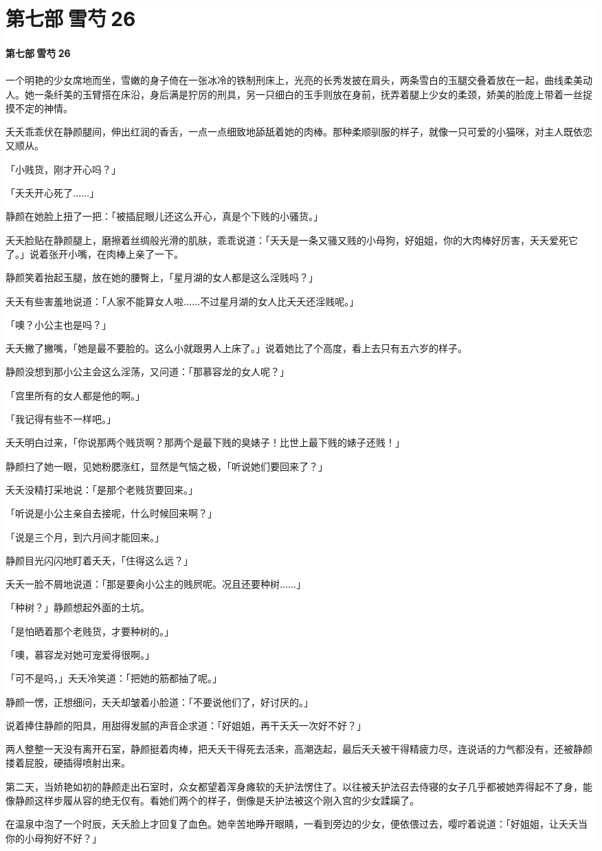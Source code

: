 # 第七部 雪芍 26

#### 第七部 雪芍 26

一个明艳的少女席地而坐，雪嫩的身子倚在一张冰冷的铁制刑床上，光亮的长秀发披在肩头，两条雪白的玉腿交叠着放在一起，曲线柔美动人。她一条纤美的玉臂搭在床沿，身后满是狞厉的刑具，另一只细白的玉手则放在身前，抚弄着腿上少女的柔颈，娇美的脸庞上带着一丝捉摸不定的神情。

夭夭乖乖伏在静颜腿间，伸出红润的香舌，一点一点细致地舔舐着她的肉棒。那种柔顺驯服的样子，就像一只可爱的小猫咪，对主人既依恋又顺从。

「小贱货，刚才开心吗？」

「夭夭开心死了……」

静颜在她脸上扭了一把：「被插屁眼儿还这么开心，真是个下贱的小骚货。」

夭夭脸贴在静颜腿上，磨擦着丝绸般光滑的肌肤，乖乖说道：「夭夭是一条又骚又贱的小母狗，好姐姐，你的大肉棒好厉害，夭夭爱死它了。」说着张开小嘴，在肉棒上亲了一下。

静颜笑着抬起玉腿，放在她的腰臀上，「星月湖的女人都是这么淫贱吗？」

夭夭有些害羞地说道：「人家不能算女人啦……不过星月湖的女人比夭夭还淫贱呢。」

「噢？小公主也是吗？」

夭夭撇了撇嘴，「她是最不要脸的。这么小就跟男人上床了。」说着她比了个高度，看上去只有五六岁的样子。

静颜没想到那小公主会这么淫荡，又问道：「那慕容龙的女人呢？」

「宫里所有的女人都是他的啊。」

「我记得有些不一样吧。」

夭夭明白过来，「你说那两个贱货啊？那两个是最下贱的臭婊子！比世上最下贱的婊子还贱！」

静颜扫了她一眼，见她粉腮涨红，显然是气恼之极，「听说她们要回来了？」

夭夭没精打采地说：「是那个老贱货要回来。」

「听说是小公主亲自去接呢，什么时候回来啊？」

「说是三个月，到六月间才能回来。」

静颜目光闪闪地盯着夭夭，「住得这么远？」

夭夭一脸不屑地说道：「那是要肏小公主的贱屄呢。况且还要种树……」

「种树？」静颜想起外面的土坑。

「是怕晒着那个老贱货，才要种树的。」

「噢，慕容龙对她可宠爱得很啊。」

「可不是吗，」夭夭冷笑道：「把她的筋都抽了呢。」

静颜一愣，正想细问，夭夭却皱着小脸道：「不要说他们了，好讨厌的。」

说着捧住静颜的阳具，用甜得发腻的声音企求道：「好姐姐，再干夭夭一次好不好？」

两人整整一天没有离开石室，静颜挺着肉棒，把夭夭干得死去活来，高潮迭起，最后夭夭被干得精疲力尽，连说话的力气都没有，还被静颜搂着屁股，硬插得喷射出来。

第二天，当娇艳如初的静颜走出石室时，众女都望着浑身瘫软的夭护法愣住了。以往被夭护法召去侍寝的女子几乎都被她弄得起不了身，能像静颜这样步履从容的绝无仅有。看她们两个的样子，倒像是夭护法被这个刚入宫的少女蹂躏了。

在温泉中泡了一个时辰，夭夭脸上才回复了血色。她辛苦地睁开眼睛，一看到旁边的少女，便依偎过去，嘤咛着说道：「好姐姐，让夭夭当你的小母狗好不好？」
